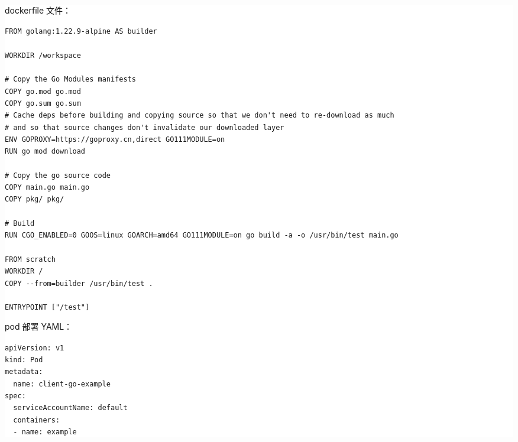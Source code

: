 dockerfile 文件：

```plain
FROM golang:1.22.9-alpine AS builder                                                                                                                      
                                                                                                                                                                         
WORKDIR /workspace                                                                                                                                                       
                                                                                                                                                                         
# Copy the Go Modules manifests                                                                                                                                          
COPY go.mod go.mod                                                                                                                                                       
COPY go.sum go.sum                                                                                                                                                       
# Cache deps before building and copying source so that we don't need to re-download as much                                                                             
# and so that source changes don't invalidate our downloaded layer                                                                                                       
ENV GOPROXY=https://goproxy.cn,direct GO111MODULE=on                                                                                                                     
RUN go mod download                                                                                                                                                      
                                                                                                                                                                         
# Copy the go source code                                                                                                                                                
COPY main.go main.go                                                                                                                                                     
COPY pkg/ pkg/                                                                                                                                                           
                                                                                                                                                                         
# Build                                                                                                                                                                  
RUN CGO_ENABLED=0 GOOS=linux GOARCH=amd64 GO111MODULE=on go build -a -o /usr/bin/test main.go                                                                            
                                                                                                                                                                         
FROM scratch                                                                                                                                                             
WORKDIR /                                                                                                                                                                
COPY --from=builder /usr/bin/test .                                                                                                                                      
                                                                                                                                                                         
ENTRYPOINT ["/test"]
```

pod 部署 YAML：

```plain
apiVersion: v1                                                                                                                                                           
kind: Pod                                                                                                                                                                
metadata:                                                                                                                                                                
  name: client-go-example                                                                                                                                                
spec:                                                                                                                                                                    
  serviceAccountName: default                                                                                                                                            
  containers:                                                                                                                                                            
  - name: example                                                                                                                                                        
```